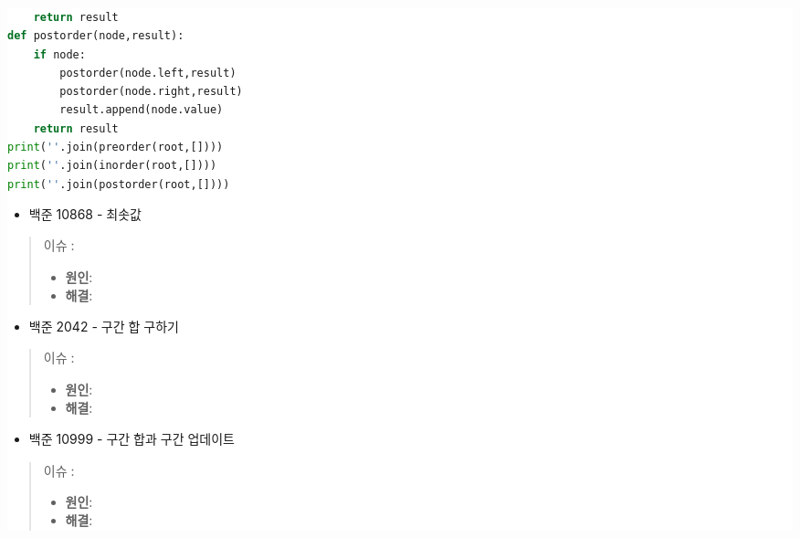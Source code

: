 ```py
    return result
def postorder(node,result):
    if node:
        postorder(node.left,result)
        postorder(node.right,result)
        result.append(node.value)
    return result
print(''.join(preorder(root,[])))
print(''.join(inorder(root,[])))
print(''.join(postorder(root,[])))
```

- 백준 10868 - 최솟값

```py
```

> 이슈 : 
> - **원인**: 
> - **해결**: 

- 백준 2042 - 구간 합 구하기

```py
```

> 이슈 : 
> - **원인**: 
> - **해결**: 

- 백준 10999 - 구간 합과 구간 업데이트

```py
```

> 이슈 : 
> - **원인**: 
> - **해결**: 